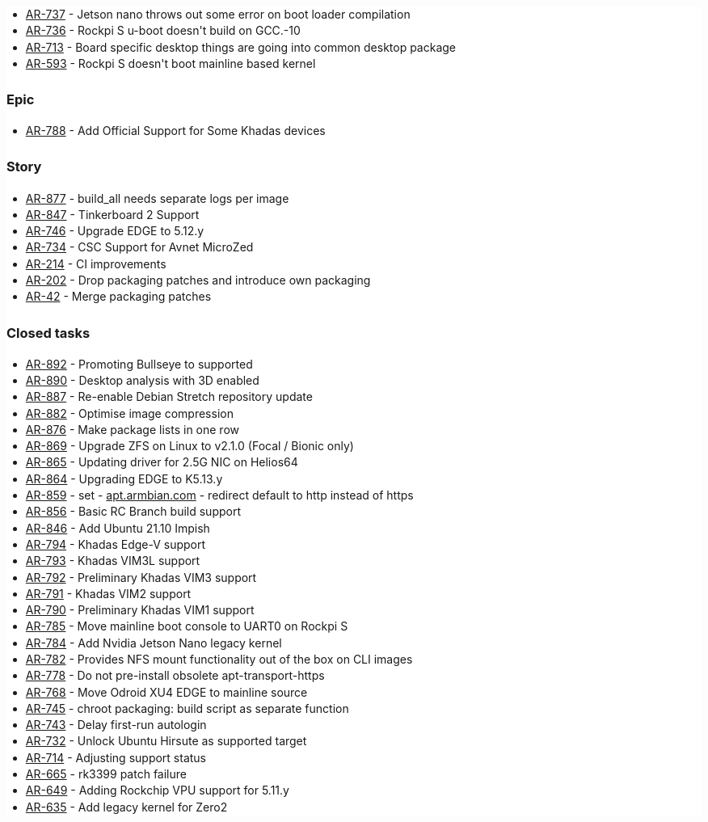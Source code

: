 * [AR-737](https://armbian.atlassian.net/browse/AR-737) - Jetson nano throws out some error on boot loader compilation
* [AR-736](https://armbian.atlassian.net/browse/AR-736) - Rockpi S u-boot doesn't build on GCC.-10
* [AR-713](https://armbian.atlassian.net/browse/AR-713) - Board specific desktop things are going into common desktop package
* [AR-593](https://armbian.atlassian.net/browse/AR-593) - Rockpi S doesn't boot mainline based kernel


### Epic


* [AR-788](https://armbian.atlassian.net/browse/AR-788) - Add Official Support for Some Khadas devices


### Story


* [AR-877](https://armbian.atlassian.net/browse/AR-877) - build\_all needs separate logs per image
* [AR-847](https://armbian.atlassian.net/browse/AR-847) - Tinkerboard 2 Support
* [AR-746](https://armbian.atlassian.net/browse/AR-746) - Upgrade EDGE to 5.12.y
* [AR-734](https://armbian.atlassian.net/browse/AR-734) - CSC Support for Avnet MicroZed
* [AR-214](https://armbian.atlassian.net/browse/AR-214) - CI improvements
* [AR-202](https://armbian.atlassian.net/browse/AR-202) - Drop packaging patches and introduce own packaging
* [AR-42](https://armbian.atlassian.net/browse/AR-42) - Merge packaging patches


### Closed tasks


* [AR-892](https://armbian.atlassian.net/browse/AR-892) - Promoting Bullseye to supported
* [AR-890](https://armbian.atlassian.net/browse/AR-890) - Desktop analysis with 3D enabled
* [AR-887](https://armbian.atlassian.net/browse/AR-887) - Re-enable Debian Stretch repository update
* [AR-882](https://armbian.atlassian.net/browse/AR-882) - Optimise image compression
* [AR-876](https://armbian.atlassian.net/browse/AR-876) - Make package lists in one row
* [AR-869](https://armbian.atlassian.net/browse/AR-869) - Upgrade ZFS on Linux to v2.1.0 \(Focal / Bionic only\)
* [AR-865](https://armbian.atlassian.net/browse/AR-865) - Updating driver for 2.5G NIC on Helios64
* [AR-864](https://armbian.atlassian.net/browse/AR-864) - Upgrading EDGE to K5.13.y
* [AR-859](https://armbian.atlassian.net/browse/AR-859) - set - [apt.armbian.com](http://apt.armbian.com) - redirect default to http instead of https
* [AR-856](https://armbian.atlassian.net/browse/AR-856) - Basic RC Branch build support
* [AR-846](https://armbian.atlassian.net/browse/AR-846) - Add Ubuntu 21.10 Impish
* [AR-794](https://armbian.atlassian.net/browse/AR-794) - Khadas Edge-V support
* [AR-793](https://armbian.atlassian.net/browse/AR-793) - Khadas VIM3L support
* [AR-792](https://armbian.atlassian.net/browse/AR-792) - Preliminary Khadas VIM3 support
* [AR-791](https://armbian.atlassian.net/browse/AR-791) - Khadas VIM2 support
* [AR-790](https://armbian.atlassian.net/browse/AR-790) - Preliminary Khadas VIM1 support
* [AR-785](https://armbian.atlassian.net/browse/AR-785) - Move mainline boot console to UART0 on Rockpi S
* [AR-784](https://armbian.atlassian.net/browse/AR-784) - Add Nvidia Jetson Nano legacy kernel
* [AR-782](https://armbian.atlassian.net/browse/AR-782) - Provides NFS mount functionality out of the box on CLI images
* [AR-778](https://armbian.atlassian.net/browse/AR-778) - Do not pre-install obsolete apt-transport-https
* [AR-768](https://armbian.atlassian.net/browse/AR-768) - Move Odroid XU4 EDGE to mainline source
* [AR-745](https://armbian.atlassian.net/browse/AR-745) - chroot packaging: build script as separate function
* [AR-743](https://armbian.atlassian.net/browse/AR-743) - Delay first-run autologin
* [AR-732](https://armbian.atlassian.net/browse/AR-732) - Unlock Ubuntu Hirsute as supported target
* [AR-714](https://armbian.atlassian.net/browse/AR-714) - Adjusting support status
* [AR-665](https://armbian.atlassian.net/browse/AR-665) - rk3399 patch failure
* [AR-649](https://armbian.atlassian.net/browse/AR-649) - Adding Rockchip VPU support for 5.11.y
* [AR-635](https://armbian.atlassian.net/browse/AR-635) - Add legacy kernel for Zero2